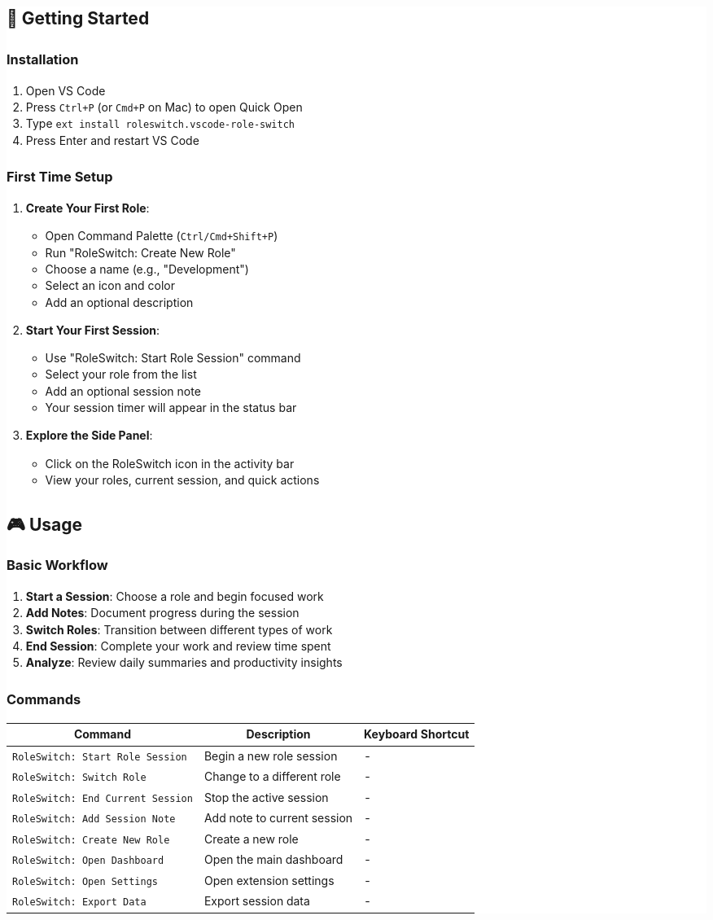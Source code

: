 ## 🚀 Getting Started

### Installation

1. Open VS Code
2. Press `Ctrl+P` (or `Cmd+P` on Mac) to open Quick Open
3. Type `ext install roleswitch.vscode-role-switch`
4. Press Enter and restart VS Code

### First Time Setup

1. **Create Your First Role**:
   - Open Command Palette (`Ctrl/Cmd+Shift+P`)
   - Run "RoleSwitch: Create New Role"
   - Choose a name (e.g., "Development")
   - Select an icon and color
   - Add an optional description

2. **Start Your First Session**:
   - Use "RoleSwitch: Start Role Session" command
   - Select your role from the list
   - Add an optional session note
   - Your session timer will appear in the status bar

3. **Explore the Side Panel**:
   - Click on the RoleSwitch icon in the activity bar
   - View your roles, current session, and quick actions

## 🎮 Usage

### Basic Workflow

1. **Start a Session**: Choose a role and begin focused work
2. **Add Notes**: Document progress during the session
3. **Switch Roles**: Transition between different types of work
4. **End Session**: Complete your work and review time spent
5. **Analyze**: Review daily summaries and productivity insights

### Commands

| Command | Description | Keyboard Shortcut |
|---------|-------------|-------------------|
| `RoleSwitch: Start Role Session` | Begin a new role session | - |
| `RoleSwitch: Switch Role` | Change to a different role | - |
| `RoleSwitch: End Current Session` | Stop the active session | - |
| `RoleSwitch: Add Session Note` | Add note to current session | - |
| `RoleSwitch: Create New Role` | Create a new role | - |
| `RoleSwitch: Open Dashboard` | Open the main dashboard | - |
| `RoleSwitch: Open Settings` | Open extension settings | - |
| `RoleSwitch: Export Data` | Export session data | - |
